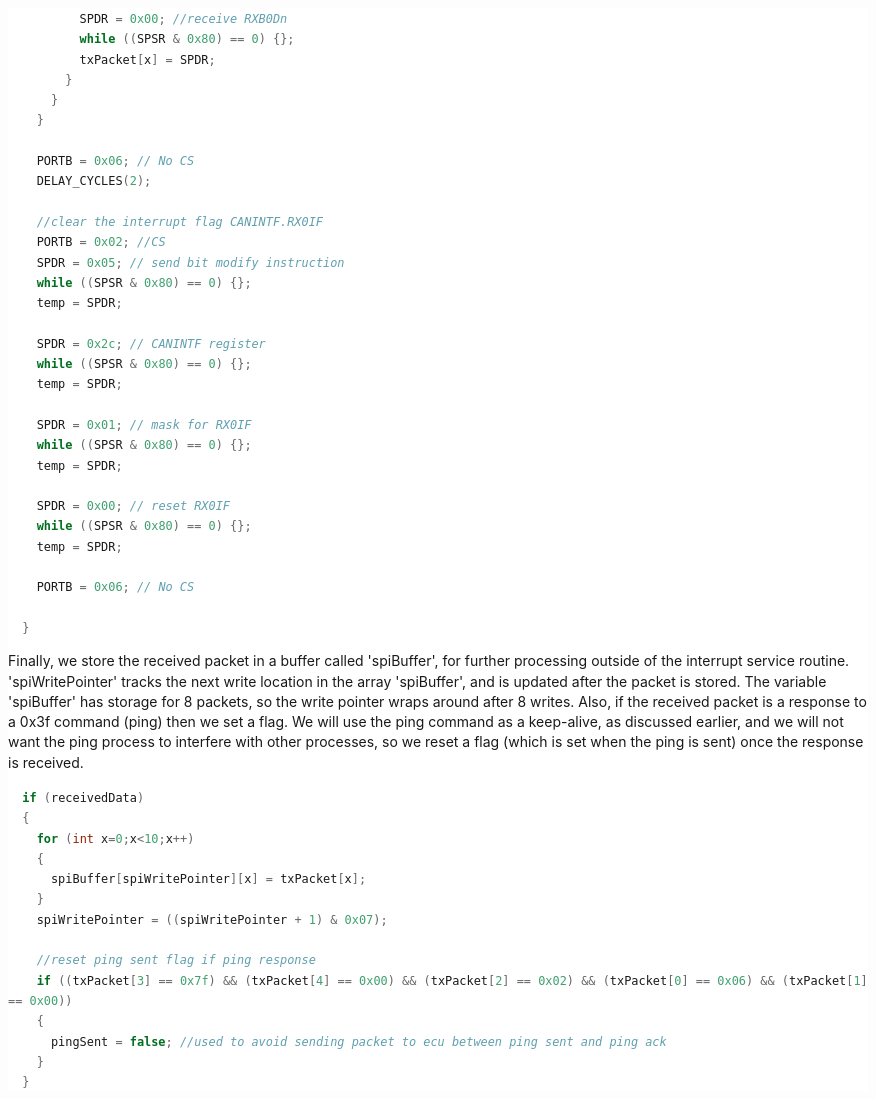 ``` cpp
          SPDR = 0x00; //receive RXB0Dn
          while ((SPSR & 0x80) == 0) {};
          txPacket[x] = SPDR;
        }
      }
    }
    
    PORTB = 0x06; // No CS
    DELAY_CYCLES(2);
  
    //clear the interrupt flag CANINTF.RX0IF
    PORTB = 0x02; //CS
    SPDR = 0x05; // send bit modify instruction
    while ((SPSR & 0x80) == 0) {};
    temp = SPDR;
 
    SPDR = 0x2c; // CANINTF register
    while ((SPSR & 0x80) == 0) {};
    temp = SPDR;

    SPDR = 0x01; // mask for RX0IF
    while ((SPSR & 0x80) == 0) {};
    temp = SPDR;

    SPDR = 0x00; // reset RX0IF
    while ((SPSR & 0x80) == 0) {};
    temp = SPDR;

    PORTB = 0x06; // No CS

  }
```

Finally, we store the received packet in a buffer called 'spiBuffer', for further processing outside of the interrupt service routine. 'spiWritePointer' tracks the next write location in the array 'spiBuffer', and is updated after the packet is stored. The variable 'spiBuffer' has storage for 8 packets, so the write pointer wraps around after 8 writes. Also, if the received packet is a response to a 0x3f command (ping) then we set a flag. We will use the ping command as a keep-alive, as discussed earlier, and we will not want the ping process to interfere with other processes, so we reset a flag (which is set when the ping is sent) once the response is received.

```cpp
  if (receivedData)
  {
    for (int x=0;x<10;x++)
    {
      spiBuffer[spiWritePointer][x] = txPacket[x];
    }
    spiWritePointer = ((spiWritePointer + 1) & 0x07);

    //reset ping sent flag if ping response
    if ((txPacket[3] == 0x7f) && (txPacket[4] == 0x00) && (txPacket[2] == 0x02) && (txPacket[0] == 0x06) && (txPacket[1] == 0x00))
    {
      pingSent = false; //used to avoid sending packet to ecu between ping sent and ping ack
    }
  }
```
